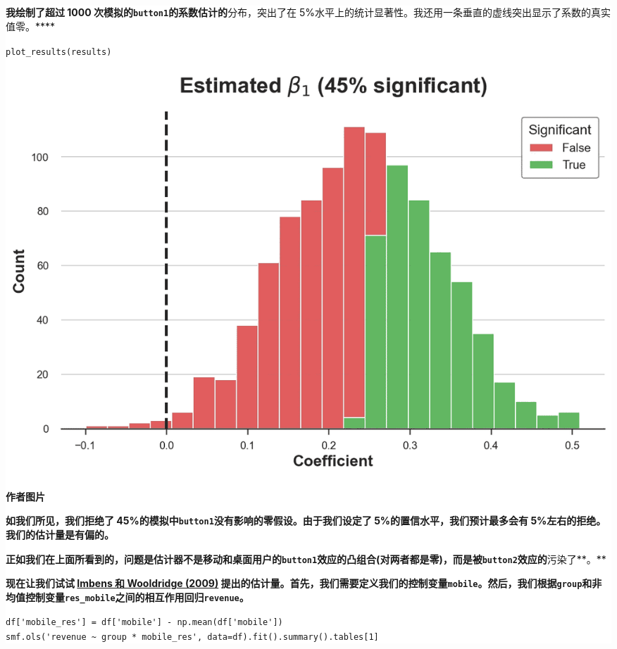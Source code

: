 **我绘制了超过 1000 次模拟的`button1`的系数估计的**分布，突出了在 5%水平上的统计显著性。我还用一条垂直的虚线突出显示了系数的真实值零。****

```
plot_results(results)
```

**![](img/ef502cd32c0a7f6d117d1c44ac1b21b2.png)**

**作者图片**

**如我们所见，我们拒绝了 45%的模拟中`button1`没有影响的零假设。由于我们设定了 5%的置信水平，我们预计最多会有 5%左右的拒绝。我们的估计量是有偏的。**

**正如我们在上面所看到的，问题是估计器不是移动和桌面用户的`button1`效应的凸组合(对两者都是零)，而是被`button2`效应的**污染了**。**

**现在让我们试试 [Imbens 和 Wooldridge (2009)](https://www.aeaweb.org/articles?id=10.1257/jel.47.1.5) 提出的估计量。首先，我们需要定义我们的控制变量`mobile`。然后，我们根据`group`和非均值控制变量`res_mobile`之间的相互作用回归`revenue`。**

```
df['mobile_res'] = df['mobile'] - np.mean(df['mobile'])
smf.ols('revenue ~ group * mobile_res', data=df).fit().summary().tables[1]
```

